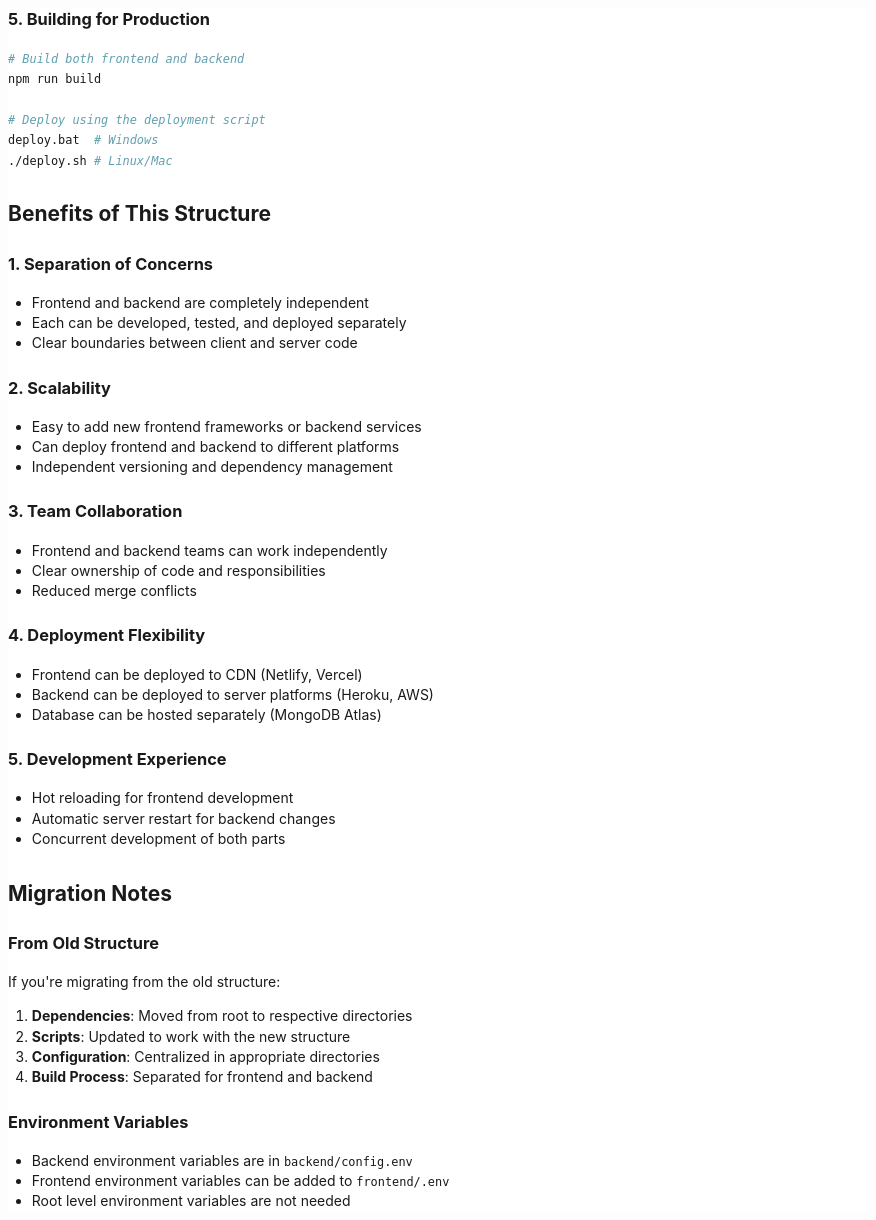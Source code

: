 ### 5. **Building for Production**
```bash
# Build both frontend and backend
npm run build

# Deploy using the deployment script
deploy.bat  # Windows
./deploy.sh # Linux/Mac
```

## Benefits of This Structure

### 1. **Separation of Concerns**
- Frontend and backend are completely independent
- Each can be developed, tested, and deployed separately
- Clear boundaries between client and server code

### 2. **Scalability**
- Easy to add new frontend frameworks or backend services
- Can deploy frontend and backend to different platforms
- Independent versioning and dependency management

### 3. **Team Collaboration**
- Frontend and backend teams can work independently
- Clear ownership of code and responsibilities
- Reduced merge conflicts

### 4. **Deployment Flexibility**
- Frontend can be deployed to CDN (Netlify, Vercel)
- Backend can be deployed to server platforms (Heroku, AWS)
- Database can be hosted separately (MongoDB Atlas)

### 5. **Development Experience**
- Hot reloading for frontend development
- Automatic server restart for backend changes
- Concurrent development of both parts

## Migration Notes

### From Old Structure
If you're migrating from the old structure:

1. **Dependencies**: Moved from root to respective directories
2. **Scripts**: Updated to work with the new structure
3. **Configuration**: Centralized in appropriate directories
4. **Build Process**: Separated for frontend and backend

### Environment Variables
- Backend environment variables are in `backend/config.env`
- Frontend environment variables can be added to `frontend/.env`
- Root level environment variables are not needed
